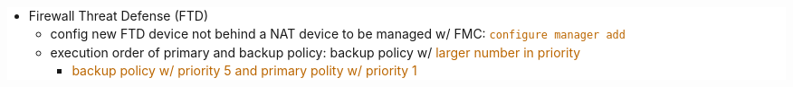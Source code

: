 
- Firewall Threat Defense (FTD)
  - config new FTD device not behind a NAT device to be managed w/ FMC: <code style="color: #bb6600;">configure manager add <FMC IP address> <registration key></code>
  - execution order of primary and backup policy: backup policy w/ <span style="color: #bb6600;">larger number in priority</span>
    - <span style="color: #bb6600;">backup policy w/ priority 5 and primary polity w/ priority 1</span>
